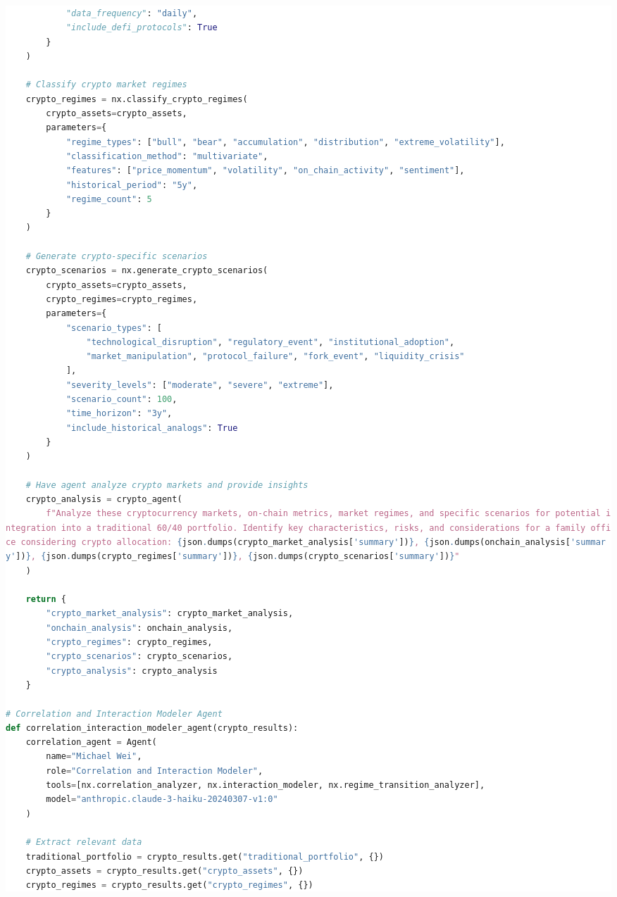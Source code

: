 ```python
            "data_frequency": "daily",
            "include_defi_protocols": True
        }
    )
    
    # Classify crypto market regimes
    crypto_regimes = nx.classify_crypto_regimes(
        crypto_assets=crypto_assets,
        parameters={
            "regime_types": ["bull", "bear", "accumulation", "distribution", "extreme_volatility"],
            "classification_method": "multivariate",
            "features": ["price_momentum", "volatility", "on_chain_activity", "sentiment"],
            "historical_period": "5y",
            "regime_count": 5
        }
    )
    
    # Generate crypto-specific scenarios
    crypto_scenarios = nx.generate_crypto_scenarios(
        crypto_assets=crypto_assets,
        crypto_regimes=crypto_regimes,
        parameters={
            "scenario_types": [
                "technological_disruption", "regulatory_event", "institutional_adoption",
                "market_manipulation", "protocol_failure", "fork_event", "liquidity_crisis"
            ],
            "severity_levels": ["moderate", "severe", "extreme"],
            "scenario_count": 100,
            "time_horizon": "3y",
            "include_historical_analogs": True
        }
    )
    
    # Have agent analyze crypto markets and provide insights
    crypto_analysis = crypto_agent(
        f"Analyze these cryptocurrency markets, on-chain metrics, market regimes, and specific scenarios for potential integration into a traditional 60/40 portfolio. Identify key characteristics, risks, and considerations for a family office considering crypto allocation: {json.dumps(crypto_market_analysis['summary'])}, {json.dumps(onchain_analysis['summary'])}, {json.dumps(crypto_regimes['summary'])}, {json.dumps(crypto_scenarios['summary'])}"
    )
    
    return {
        "crypto_market_analysis": crypto_market_analysis,
        "onchain_analysis": onchain_analysis,
        "crypto_regimes": crypto_regimes,
        "crypto_scenarios": crypto_scenarios,
        "crypto_analysis": crypto_analysis
    }

# Correlation and Interaction Modeler Agent
def correlation_interaction_modeler_agent(crypto_results):
    correlation_agent = Agent(
        name="Michael Wei",
        role="Correlation and Interaction Modeler",
        tools=[nx.correlation_analyzer, nx.interaction_modeler, nx.regime_transition_analyzer],
        model="anthropic.claude-3-haiku-20240307-v1:0"
    )
    
    # Extract relevant data
    traditional_portfolio = crypto_results.get("traditional_portfolio", {})
    crypto_assets = crypto_results.get("crypto_assets", {})
    crypto_regimes = crypto_results.get("crypto_regimes", {})
```
